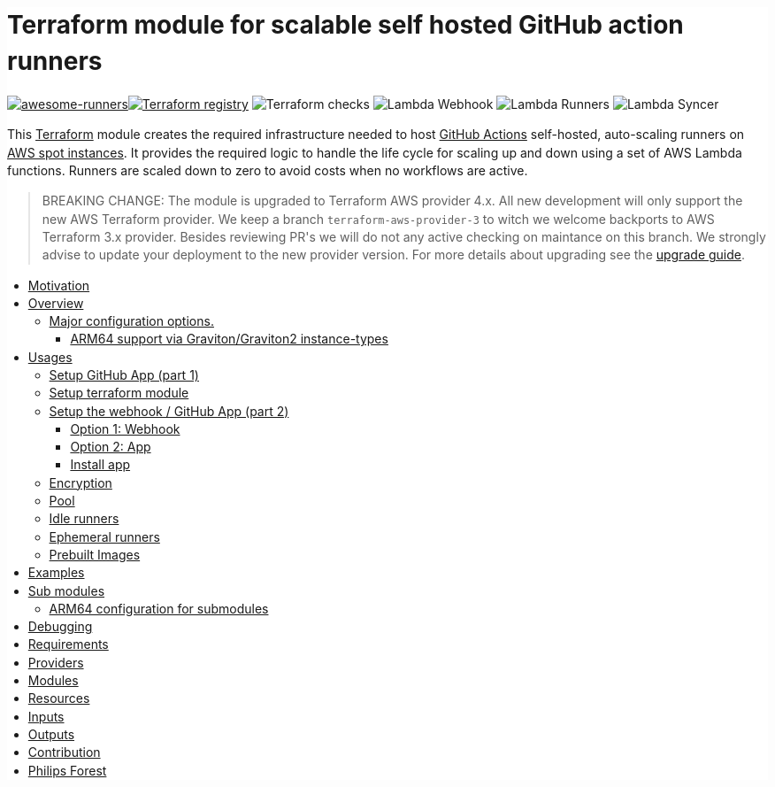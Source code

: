 # Terraform module for scalable self hosted GitHub action runners 

[![awesome-runners](https://img.shields.io/badge/listed%20on-awesome--runners-blue.svg)](https://github.com/jonico/awesome-runners)[![Terraform registry](https://img.shields.io/github/v/release/philips-labs/terraform-aws-github-runner?label=Terraform%20Registry)](https://registry.terraform.io/modules/philips-labs/github-runner/aws/) ![Terraform checks](https://github.com/philips-labs/terraform-aws-github-runner/workflows/Terraform%20root%20module%20checks/badge.svg) ![Lambda Webhook](https://github.com/philips-labs/terraform-aws-github-runner/workflows/Lambda%20Agent%20Webhook/badge.svg) ![Lambda Runners](https://github.com/philips-labs/terraform-aws-github-runner/workflows/Lambda%20Runners/badge.svg) ![Lambda Syncer](https://github.com/philips-labs/terraform-aws-github-runner/workflows/Lambda%20Runner%20Binaries%20Syncer/badge.svg)

This [Terraform](https://www.terraform.io/) module creates the required infrastructure needed to host [GitHub Actions](https://github.com/features/actions) self-hosted, auto-scaling runners on [AWS spot instances](https://aws.amazon.com/ec2/spot/). It provides the required logic to handle the life cycle for scaling up and down using a set of AWS Lambda functions. Runners are scaled down to zero to avoid costs when no workflows are active.

> BREAKING CHANGE: The module is upgraded to Terraform AWS provider 4.x. All new development will only support the new AWS Terraform provider. We keep a branch `terraform-aws-provider-3` to witch we welcome backports to AWS Terraform 3.x provider. Besides reviewing PR's we will do not any active checking on maintance on this branch. We strongly advise to update your deployment to the new provider version. For more details about upgrading see the [upgrade guide](https://registry.terraform.io/providers/hashicorp/aws/latest/docs/guides/version-4-upgrade).
 
- [Motivation](#motivation)
- [Overview](#overview)
  - [Major configuration options.](#major-configuration-options)
    - [ARM64 support via Graviton/Graviton2 instance-types](#arm64-support-via-gravitongraviton2-instance-types)
- [Usages](#usages)
  - [Setup GitHub App (part 1)](#setup-github-app-part-1)
  - [Setup terraform module](#setup-terraform-module)
  - [Setup the webhook / GitHub App (part 2)](#setup-the-webhook--github-app-part-2)
    - [Option 1: Webhook](#option-1-webhook)
    - [Option 2: App](#option-2-app)
    - [Install app](#install-app)
  - [Encryption](#encryption)
  - [Pool](#pool)
  - [Idle runners](#idle-runners)
  - [Ephemeral runners](#ephemeral-runners)
  - [Prebuilt Images](#prebuilt-images)
- [Examples](#examples)
- [Sub modules](#sub-modules)
  - [ARM64 configuration for submodules](#arm64-configuration-for-submodules)
- [Debugging](#debugging)
- [Requirements](#requirements)
- [Providers](#providers)
- [Modules](#modules)
- [Resources](#resources)
- [Inputs](#inputs)
- [Outputs](#outputs)
- [Contribution](#contribution)
- [Philips Forest](#philips-forest)
